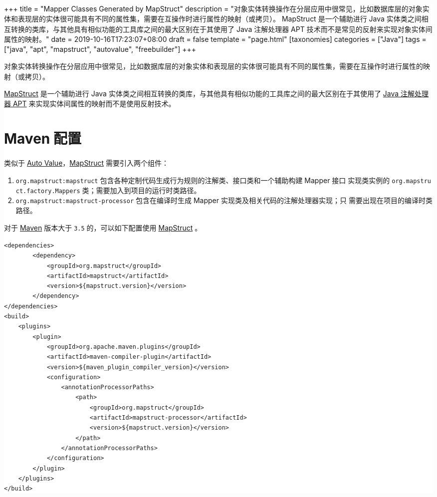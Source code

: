+++
title = "Mapper Classes Generated by MapStruct"
description = "对象实体转换操作在分层应用中很常见，比如数据库层的对象实体和表现层的实体很可能具有不同的属性集，需要在互操作时进行属性的映射（或拷贝）。 MapStruct 是一个辅助进行 Java 实体类之间相互转换的类库，与其他具有相似功能的工具库之间的最大区别在于其使用了 Java 注解处理器 APT 技术而不是常见的反射来实现对象实体间属性的映射。"
date = 2019-10-16T17:23:07+08:00
draft = false
template = "page.html"
[taxonomies]
categories =  ["Java"]
tags = ["java", "apt", "mapstruct", "autovalue", "freebuilder"]
+++

对象实体转换操作在分层应用中很常见，比如数据库层的对象实体和表现层的实体很可能具有不同的属性集，需要在互操作时进行属性的映射（或拷贝）。

[MapStruct][mapstruct] 是一个辅助进行 Java 实体类之间相互转换的类库，与其他具有相似功能的工具库之间的最大区别在于其使用了 [Java 注解处理器 APT][apt] 来实现实体间属性的映射而不是使用反射技术。



# Maven 配置

类似于 [Auto Value][autovalue]，[MapStruct][mapstruct] 需要引入两个组件：

1. `org.mapstruct:mapstruct` 包含各种定制代码生成行为规则的注解类、接口类和一个辅助构建 Mapper 接口
   实现类实例的 `org.mapstruct.factory.Mappers` 类；需要加入到项目的运行时类路径。
2. `org.mapstruct:mapstruct-processor` 包含在编译时生成 Mapper 实现类及相关代码的注解处理器实现；只
   需要出现在项目的编译时类路径。

对于 [Maven][maven] 版本大于 `3.5` 的，可以如下配置使用 [MapStruct][mapstruct] 。

```
<dependencies>
        <dependency>
            <groupId>org.mapstruct</groupId>
            <artifactId>mapstruct</artifactId>
            <version>${mapstruct.version}</version>
        </dependency>
</dependencies>
<build>
    <plugins>
        <plugin>
            <groupId>org.apache.maven.plugins</groupId>
            <artifactId>maven-compiler-plugin</artifactId>
            <version>${maven_plugin_compiler_version}</version>
            <configuration>
                <annotationProcessorPaths>
                    <path>
                        <groupId>org.mapstruct</groupId>
                        <artifactId>mapstruct-processor</artifactId>
                        <version>${mapstruct.version}</version>
                    </path>
                </annotationProcessorPaths>
            </configuration>
        </plugin>
    </plugins>
</build>
```


[apt]: https://docs.oracle.com/javase/7/docs/technotes/guides/apt/ "Annotation Processing Tool (apt)"
[maven]: http://maven.apache.org/ "Apache Maven is a software project management and comprehension tool."
[mapstruct]: https://mapstruct.org/ "Java bean mappings, the easy way!"
[documentation]: https://mapstruct.org/documentation/stable/reference/html/ "MapStruct Reference Guide"
[autovalue]: https://github.com/google/auto/tree/master/value "AutoValue - Immutable value-type code generation for Java 1.6+."
[freebuilder]: https://freebuilder.inferred.org/ "Automatic generation of the Builder pattern for Java"